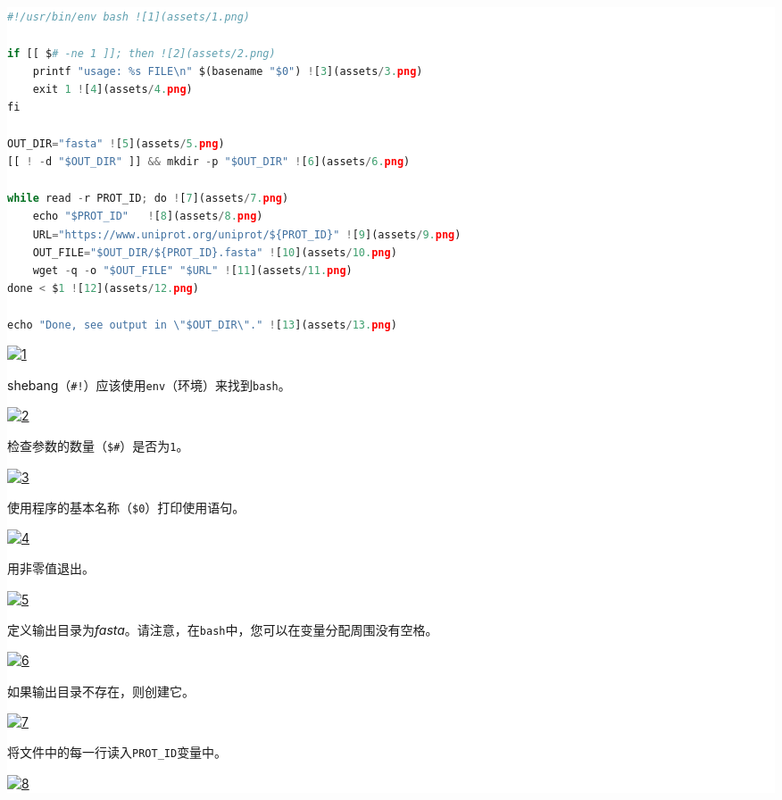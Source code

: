 ```py
#!/usr/bin/env bash ![1](assets/1.png)

if [[ $# -ne 1 ]]; then ![2](assets/2.png)
    printf "usage: %s FILE\n" $(basename "$0") ![3](assets/3.png)
    exit 1 ![4](assets/4.png)
fi

OUT_DIR="fasta" ![5](assets/5.png)
[[ ! -d "$OUT_DIR" ]] && mkdir -p "$OUT_DIR" ![6](assets/6.png)

while read -r PROT_ID; do ![7](assets/7.png)
    echo "$PROT_ID"   ![8](assets/8.png)
    URL="https://www.uniprot.org/uniprot/${PROT_ID}" ![9](assets/9.png)
    OUT_FILE="$OUT_DIR/${PROT_ID}.fasta" ![10](assets/10.png)
    wget -q -o "$OUT_FILE" "$URL" ![11](assets/11.png)
done < $1 ![12](assets/12.png)

echo "Done, see output in \"$OUT_DIR\"." ![13](assets/13.png)
```

[![1](assets/1.png)](#co_finding_a_protein_motif__fetching_data_and_using_regular_expressions_CO3-1)

shebang（`#!`）应该使用`env`（环境）来找到`bash`。

[![2](assets/2.png)](#co_finding_a_protein_motif__fetching_data_and_using_regular_expressions_CO3-2)

检查参数的数量（`$#`）是否为`1`。

[![3](assets/3.png)](#co_finding_a_protein_motif__fetching_data_and_using_regular_expressions_CO3-3)

使用程序的基本名称（`$0`）打印使用语句。

[![4](assets/4.png)](#co_finding_a_protein_motif__fetching_data_and_using_regular_expressions_CO3-4)

用非零值退出。

[![5](assets/5.png)](#co_finding_a_protein_motif__fetching_data_and_using_regular_expressions_CO3-5)

定义输出目录为*fasta*。请注意，在`bash`中，您可以在变量分配周围没有空格。

[![6](assets/6.png)](#co_finding_a_protein_motif__fetching_data_and_using_regular_expressions_CO3-6)

如果输出目录不存在，则创建它。

[![7](assets/7.png)](#co_finding_a_protein_motif__fetching_data_and_using_regular_expressions_CO3-7)

将文件中的每一行读入`PROT_ID`变量中。

[![8](assets/8.png)](#co_finding_a_protein_motif__fetching_data_and_using_regular_expressions_CO3-8)
